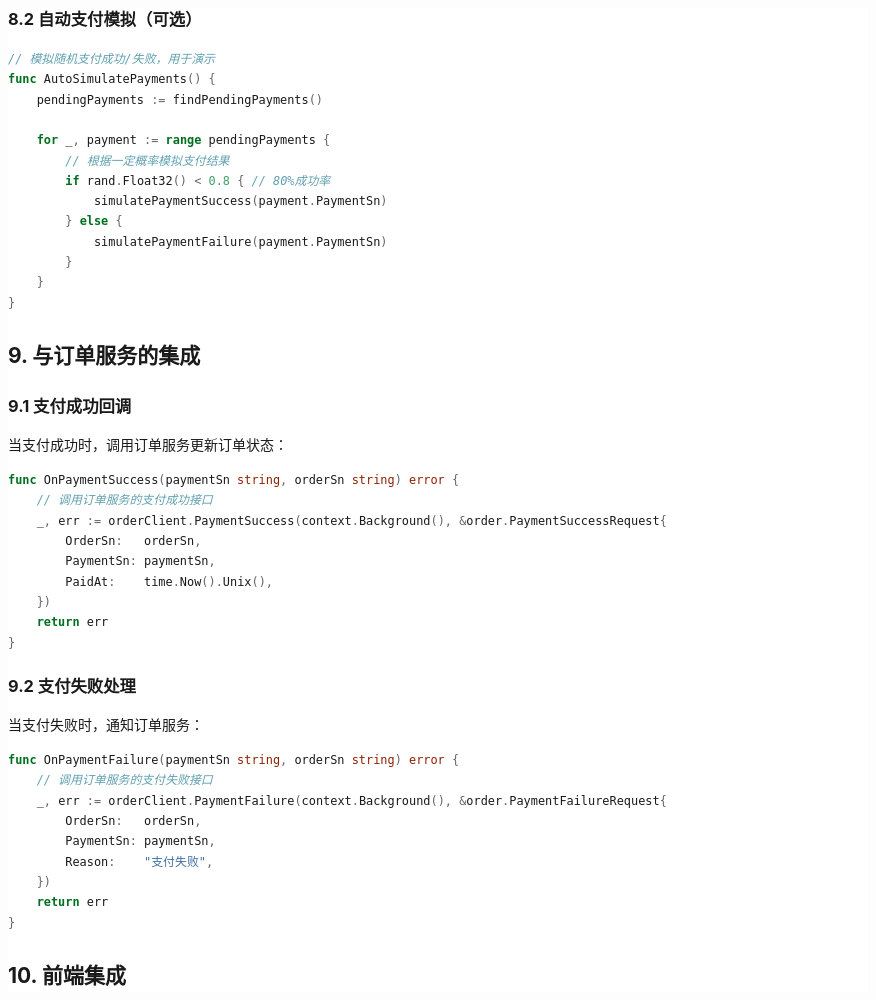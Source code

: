 ### 8.2 自动支付模拟（可选）

```go
// 模拟随机支付成功/失败，用于演示
func AutoSimulatePayments() {
    pendingPayments := findPendingPayments()
    
    for _, payment := range pendingPayments {
        // 根据一定概率模拟支付结果
        if rand.Float32() < 0.8 { // 80%成功率
            simulatePaymentSuccess(payment.PaymentSn)
        } else {
            simulatePaymentFailure(payment.PaymentSn)
        }
    }
}
```

## 9. 与订单服务的集成

### 9.1 支付成功回调

当支付成功时，调用订单服务更新订单状态：

```go
func OnPaymentSuccess(paymentSn string, orderSn string) error {
    // 调用订单服务的支付成功接口
    _, err := orderClient.PaymentSuccess(context.Background(), &order.PaymentSuccessRequest{
        OrderSn:   orderSn,
        PaymentSn: paymentSn,
        PaidAt:    time.Now().Unix(),
    })
    return err
}
```

### 9.2 支付失败处理

当支付失败时，通知订单服务：

```go
func OnPaymentFailure(paymentSn string, orderSn string) error {
    // 调用订单服务的支付失败接口
    _, err := orderClient.PaymentFailure(context.Background(), &order.PaymentFailureRequest{
        OrderSn:   orderSn,
        PaymentSn: paymentSn,
        Reason:    "支付失败",
    })
    return err
}
```

## 10. 前端集成
